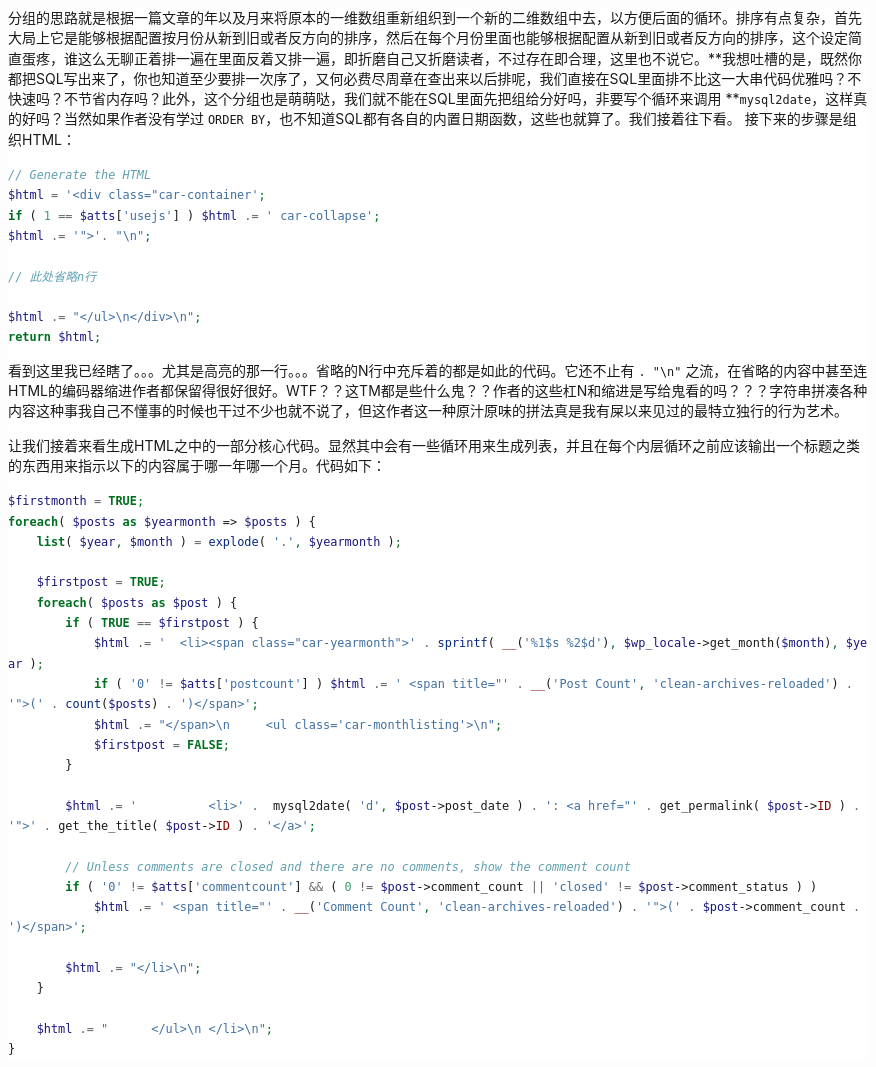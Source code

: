 ```php
```

分组的思路就是根据一篇文章的年以及月来将原本的一维数组重新组织到一个新的二维数组中去，以方便后面的循环。排序有点复杂，首先大局上它是能够根据配置按月份从新到旧或者反方向的排序，然后在每个月份里面也能够根据配置从新到旧或者反方向的排序，这个设定简直蛋疼，谁这么无聊正着排一遍在里面反着又排一遍，即折磨自己又折磨读者，不过存在即合理，这里也不说它。**我想吐槽的是，既然你都把SQL写出来了，你也知道至少要排一次序了，又何必费尽周章在查出来以后排呢，我们直接在SQL里面排不比这一大串代码优雅吗？不快速吗？不节省内存吗？此外，这个分组也是萌萌哒，我们就不能在SQL里面先把组给分好吗，非要写个循环来调用 **`mysql2date`，这样真的好吗？当然如果作者没有学过 `ORDER BY`，也不知道SQL都有各自的内置日期函数，这些也就算了。我们接着往下看。 接下来的步骤是组织HTML：

```php
// Generate the HTML
$html = '<div class="car-container';
if ( 1 == $atts['usejs'] ) $html .= ' car-collapse';
$html .= '">'. "\n";

// 此处省略n行

$html .= "</ul>\n</div>\n";
return $html;
```

看到这里我已经瞎了。。。尤其是高亮的那一行。。。省略的N行中充斥着的都是如此的代码。它还不止有 `. "\n"` 之流，在省略的内容中甚至连HTML的编码器缩进作者都保留得很好很好。WTF？？这TM都是些什么鬼？？作者的这些杠N和缩进是写给鬼看的吗？？？字符串拼凑各种内容这种事我自己不懂事的时候也干过不少也就不说了，但这作者这一种原汁原味的拼法真是我有屎以来见过的最特立独行的行为艺术。

让我们接着来看生成HTML之中的一部分核心代码。显然其中会有一些循环用来生成列表，并且在每个内层循环之前应该输出一个标题之类的东西用来指示以下的内容属于哪一年哪一个月。代码如下：

```php
$firstmonth = TRUE;
foreach( $posts as $yearmonth => $posts ) {
    list( $year, $month ) = explode( '.', $yearmonth );

    $firstpost = TRUE;
    foreach( $posts as $post ) {
        if ( TRUE == $firstpost ) {
            $html .= '	<li><span class="car-yearmonth">' . sprintf( __('%1$s %2$d'), $wp_locale->get_month($month), $year );
            if ( '0' != $atts['postcount'] ) $html .= ' <span title="' . __('Post Count', 'clean-archives-reloaded') . '">(' . count($posts) . ')</span>';
            $html .= "</span>\n		<ul class='car-monthlisting'>\n";
            $firstpost = FALSE;
        }

        $html .= '			<li>' .  mysql2date( 'd', $post->post_date ) . ': <a href="' . get_permalink( $post->ID ) . '">' . get_the_title( $post->ID ) . '</a>';

        // Unless comments are closed and there are no comments, show the comment count
        if ( '0' != $atts['commentcount'] && ( 0 != $post->comment_count || 'closed' != $post->comment_status ) )
            $html .= ' <span title="' . __('Comment Count', 'clean-archives-reloaded') . '">(' . $post->comment_count . ')</span>';

        $html .= "</li>\n";
    }

    $html .= "		</ul>\n	</li>\n";
}
```
